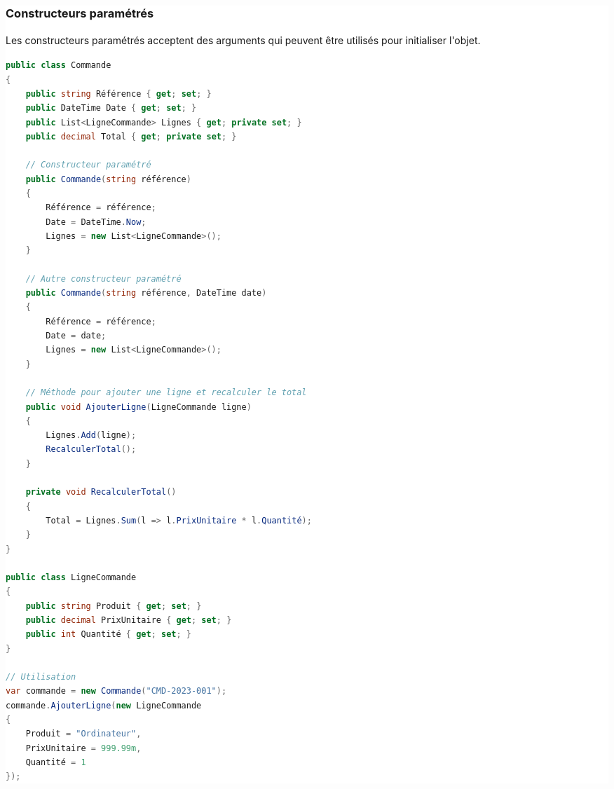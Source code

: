 
### Constructeurs paramétrés

Les constructeurs paramétrés acceptent des arguments qui peuvent être utilisés pour initialiser l'objet.

```csharp
public class Commande
{
    public string Référence { get; set; }
    public DateTime Date { get; set; }
    public List<LigneCommande> Lignes { get; private set; }
    public decimal Total { get; private set; }

    // Constructeur paramétré
    public Commande(string référence)
    {
        Référence = référence;
        Date = DateTime.Now;
        Lignes = new List<LigneCommande>();
    }

    // Autre constructeur paramétré
    public Commande(string référence, DateTime date)
    {
        Référence = référence;
        Date = date;
        Lignes = new List<LigneCommande>();
    }

    // Méthode pour ajouter une ligne et recalculer le total
    public void AjouterLigne(LigneCommande ligne)
    {
        Lignes.Add(ligne);
        RecalculerTotal();
    }

    private void RecalculerTotal()
    {
        Total = Lignes.Sum(l => l.PrixUnitaire * l.Quantité);
    }
}

public class LigneCommande
{
    public string Produit { get; set; }
    public decimal PrixUnitaire { get; set; }
    public int Quantité { get; set; }
}

// Utilisation
var commande = new Commande("CMD-2023-001");
commande.AjouterLigne(new LigneCommande
{
    Produit = "Ordinateur",
    PrixUnitaire = 999.99m,
    Quantité = 1
});
```
